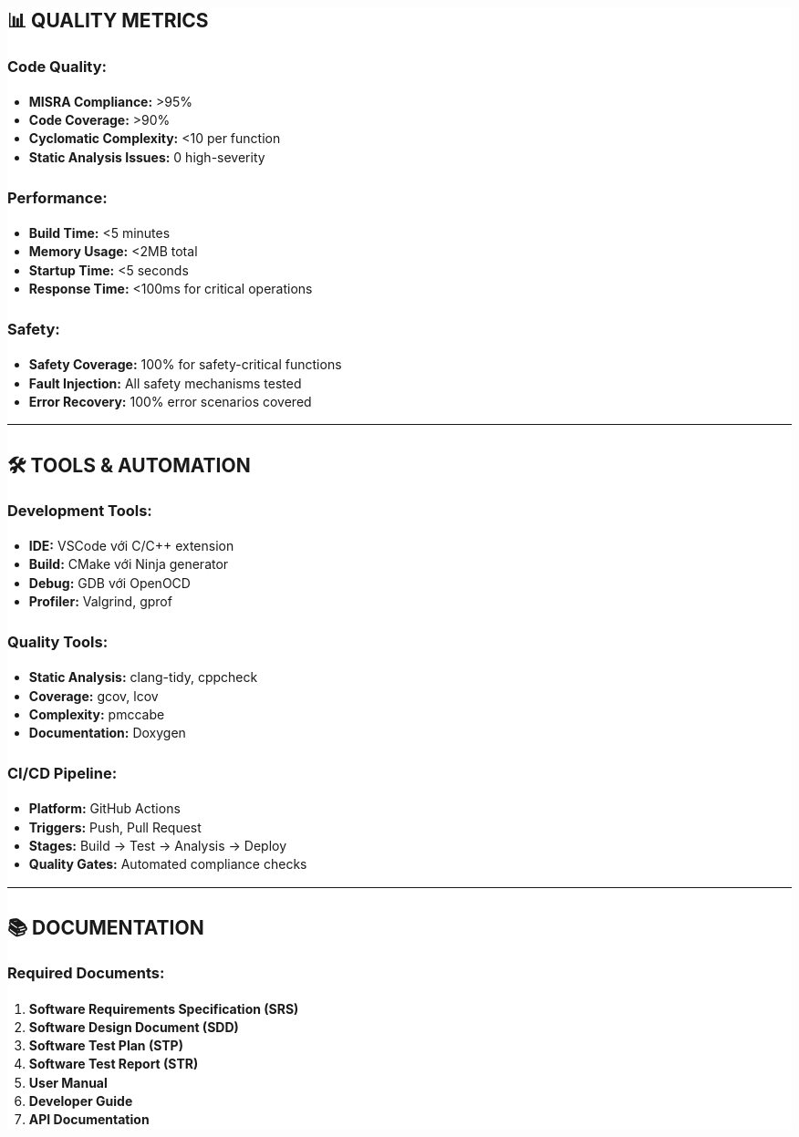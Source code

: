 
## 📊 **QUALITY METRICS**

### **Code Quality:**
- **MISRA Compliance:** >95%
- **Code Coverage:** >90%
- **Cyclomatic Complexity:** <10 per function
- **Static Analysis Issues:** 0 high-severity

### **Performance:**
- **Build Time:** <5 minutes
- **Memory Usage:** <2MB total
- **Startup Time:** <5 seconds
- **Response Time:** <100ms for critical operations

### **Safety:**
- **Safety Coverage:** 100% for safety-critical functions
- **Fault Injection:** All safety mechanisms tested
- **Error Recovery:** 100% error scenarios covered

---

## 🛠️ **TOOLS & AUTOMATION**

### **Development Tools:**
- **IDE:** VSCode với C/C++ extension
- **Build:** CMake với Ninja generator
- **Debug:** GDB với OpenOCD
- **Profiler:** Valgrind, gprof

### **Quality Tools:**
- **Static Analysis:** clang-tidy, cppcheck
- **Coverage:** gcov, lcov
- **Complexity:** pmccabe
- **Documentation:** Doxygen

### **CI/CD Pipeline:**
- **Platform:** GitHub Actions
- **Triggers:** Push, Pull Request
- **Stages:** Build → Test → Analysis → Deploy
- **Quality Gates:** Automated compliance checks

---

## 📚 **DOCUMENTATION**

### **Required Documents:**
1. **Software Requirements Specification (SRS)**
2. **Software Design Document (SDD)**
3. **Software Test Plan (STP)**
4. **Software Test Report (STR)**
5. **User Manual**
6. **Developer Guide**
7. **API Documentation**
